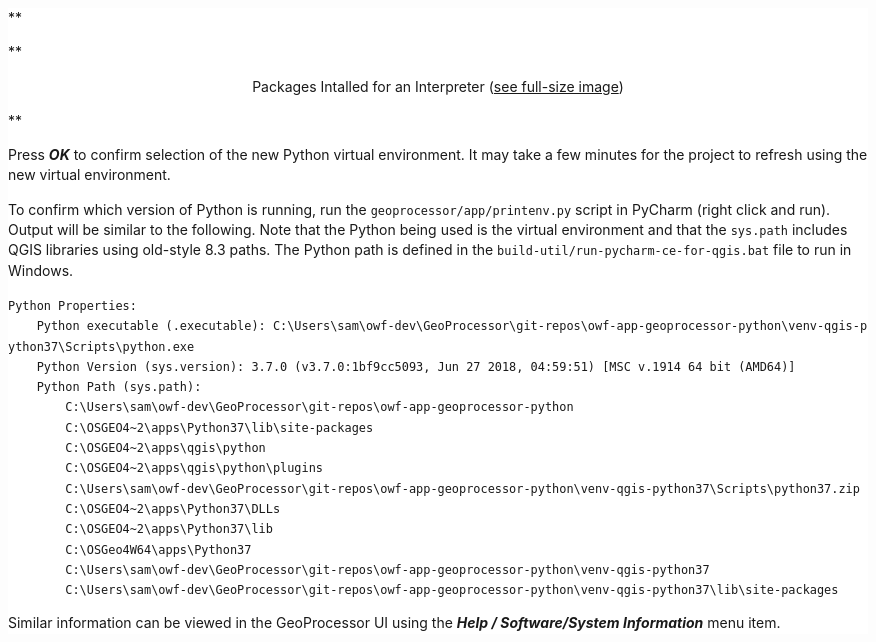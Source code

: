 </p>**

**<p style="text-align: center;">
Packages Intalled for an Interpreter (<a href="../images/update-pycharm-python6.png">see full-size image</a>)
</p>**

Press ***OK*** to confirm selection of the new Python virtual environment.
It may take a few minutes for the project to refresh using the new virtual environment.

To confirm which version of Python is running,
run the `geoprocessor/app/printenv.py` script in PyCharm (right click and run).
Output will be similar to the following.
Note that the Python being used is the virtual environment and that the `sys.path`
includes QGIS libraries using old-style 8.3 paths.
The Python path is defined in the `build-util/run-pycharm-ce-for-qgis.bat` file to run in Windows.

```
Python Properties:
    Python executable (.executable): C:\Users\sam\owf-dev\GeoProcessor\git-repos\owf-app-geoprocessor-python\venv-qgis-python37\Scripts\python.exe
    Python Version (sys.version): 3.7.0 (v3.7.0:1bf9cc5093, Jun 27 2018, 04:59:51) [MSC v.1914 64 bit (AMD64)]
    Python Path (sys.path):
        C:\Users\sam\owf-dev\GeoProcessor\git-repos\owf-app-geoprocessor-python
        C:\OSGEO4~2\apps\Python37\lib\site-packages
        C:\OSGEO4~2\apps\qgis\python
        C:\OSGEO4~2\apps\qgis\python\plugins
        C:\Users\sam\owf-dev\GeoProcessor\git-repos\owf-app-geoprocessor-python\venv-qgis-python37\Scripts\python37.zip
        C:\OSGEO4~2\apps\Python37\DLLs
        C:\OSGEO4~2\apps\Python37\lib
        C:\OSGeo4W64\apps\Python37
        C:\Users\sam\owf-dev\GeoProcessor\git-repos\owf-app-geoprocessor-python\venv-qgis-python37
        C:\Users\sam\owf-dev\GeoProcessor\git-repos\owf-app-geoprocessor-python\venv-qgis-python37\lib\site-packages
```

Similar information can be viewed in the GeoProcessor UI using the ***Help / Software/System Information*** menu item.
